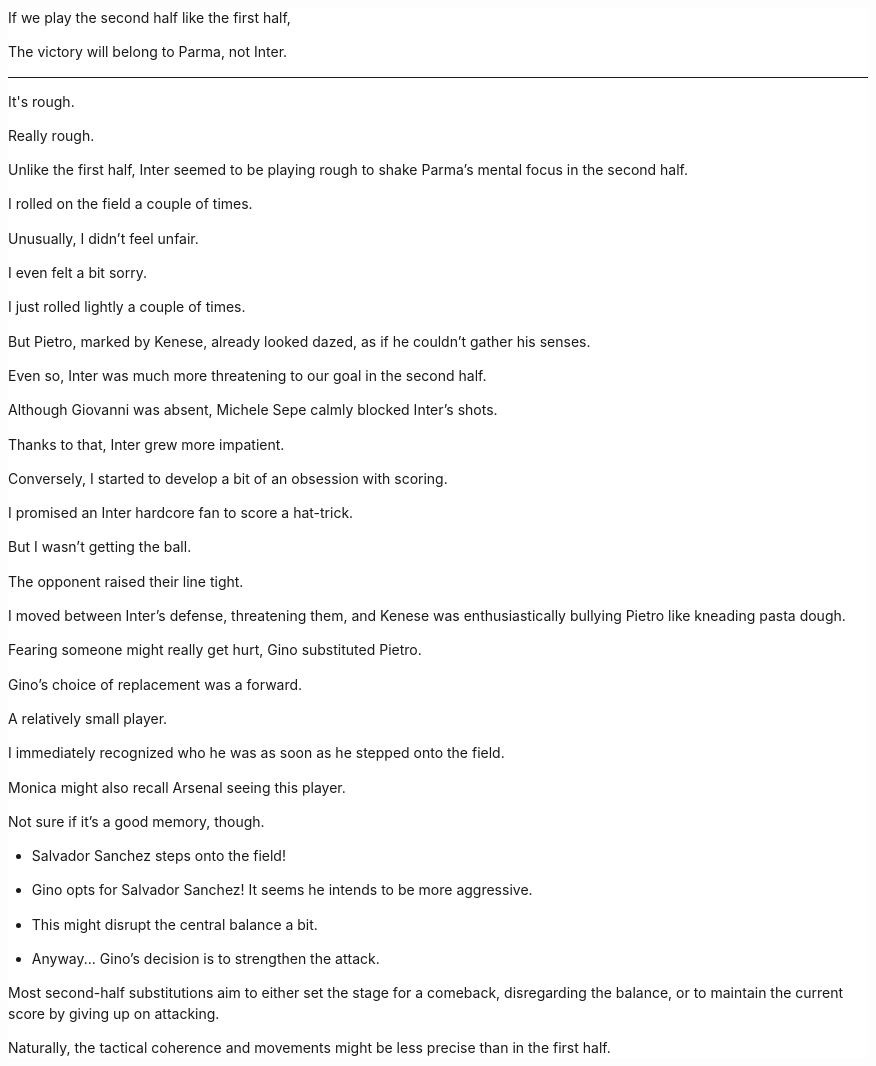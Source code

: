 If we play the second half like the first half,

The victory will belong to Parma, not Inter.

* * *

It's rough.

Really rough.

Unlike the first half, Inter seemed to be playing rough to shake Parma’s mental focus in the second half.

I rolled on the field a couple of times.

Unusually, I didn’t feel unfair.

I even felt a bit sorry.

I just rolled lightly a couple of times.

But Pietro, marked by Kenese, already looked dazed, as if he couldn’t gather his senses.

Even so, Inter was much more threatening to our goal in the second half.

Although Giovanni was absent, Michele Sepe calmly blocked Inter’s shots.

Thanks to that, Inter grew more impatient.

Conversely, I started to develop a bit of an obsession with scoring.

I promised an Inter hardcore fan to score a hat-trick.

But I wasn’t getting the ball.

The opponent raised their line tight.

I moved between Inter’s defense, threatening them, and Kenese was enthusiastically bullying Pietro like kneading pasta dough.

Fearing someone might really get hurt, Gino substituted Pietro.

Gino’s choice of replacement was a forward.

A relatively small player.

I immediately recognized who he was as soon as he stepped onto the field.

Monica might also recall Arsenal seeing this player.

Not sure if it’s a good memory, though.

- Salvador Sanchez steps onto the field!

- Gino opts for Salvador Sanchez! It seems he intends to be more aggressive.

- This might disrupt the central balance a bit.

- Anyway... Gino’s decision is to strengthen the attack.

Most second-half substitutions aim to either set the stage for a comeback, disregarding the balance, or to maintain the current score by giving up on attacking.

Naturally, the tactical coherence and movements might be less precise than in the first half.
